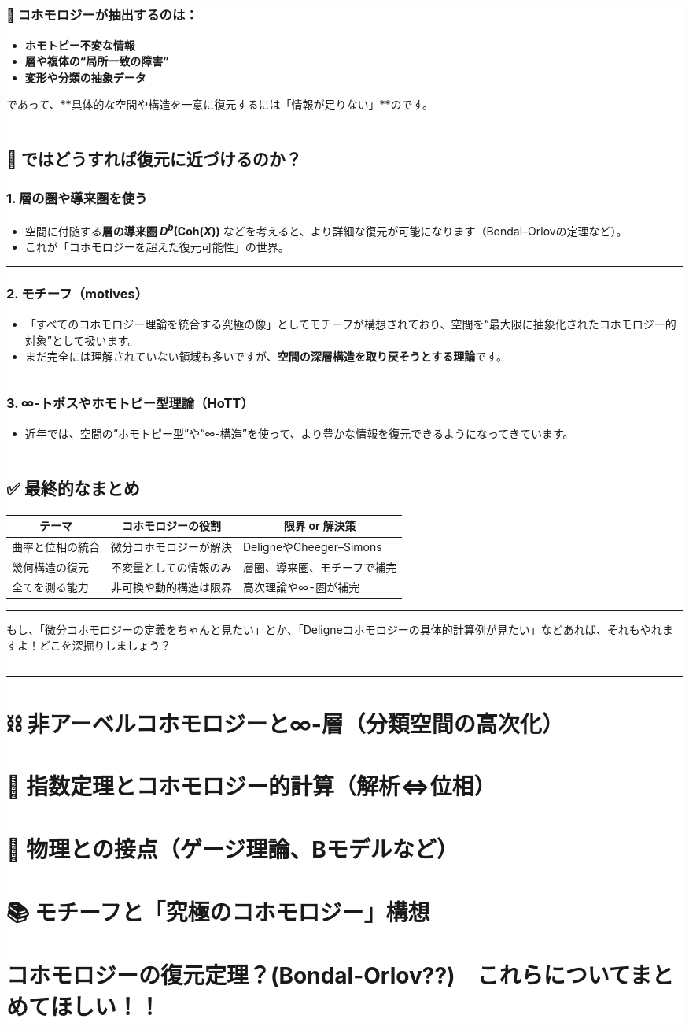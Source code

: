 
### 🎯 コホモロジーが抽出するのは：

* **ホモトピー不変な情報**
* **層や複体の“局所一致の障害”**
* **変形や分類の抽象データ**

であって、\*\*具体的な空間や構造を一意に復元するには「情報が足りない」\*\*のです。

---

## 🧠 ではどうすれば復元に近づけるのか？

### 1. **層の圏や導来圏を使う**

* 空間に付随する**層の導来圏 $D^b(\text{Coh}(X))$** などを考えると、より詳細な復元が可能になります（Bondal–Orlovの定理など）。
* これが「コホモロジーを超えた復元可能性」の世界。

---

### 2. **モチーフ（motives）**

* 「すべてのコホモロジー理論を統合する究極の像」としてモチーフが構想されており、空間を“最大限に抽象化されたコホモロジー的対象”として扱います。
* まだ完全には理解されていない領域も多いですが、**空間の深層構造を取り戻そうとする理論**です。

---

### 3. **∞-トポスやホモトピー型理論（HoTT）**

* 近年では、空間の“ホモトピー型”や“∞-構造”を使って、より豊かな情報を復元できるようになってきています。

---

## ✅ 最終的なまとめ

| テーマ      | コホモロジーの役割   | 限界 or 解決策              |
| -------- | ----------- | ---------------------- |
| 曲率と位相の統合 | 微分コホモロジーが解決 | DeligneやCheeger–Simons |
| 幾何構造の復元  | 不変量としての情報のみ | 層圏、導来圏、モチーフで補完         |
| 全てを測る能力  | 非可換や動的構造は限界 | 高次理論や∞-圏が補完            |

---

もし、「微分コホモロジーの定義をちゃんと見たい」とか、「Deligneコホモロジーの具体的計算例が見たい」などあれば、それもやれますよ！どこを深掘りしましょう？

---
---

# ⛓ 非アーベルコホモロジーと∞-層（分類空間の高次化）
# 📐 指数定理とコホモロジー的計算（解析⇔位相）
# 🧪 物理との接点（ゲージ理論、Bモデルなど）
# 📚 モチーフと「究極のコホモロジー」構想
# コホモロジーの復元定理？(Bondal-Orlov??)　これらについてまとめてほしい！！
